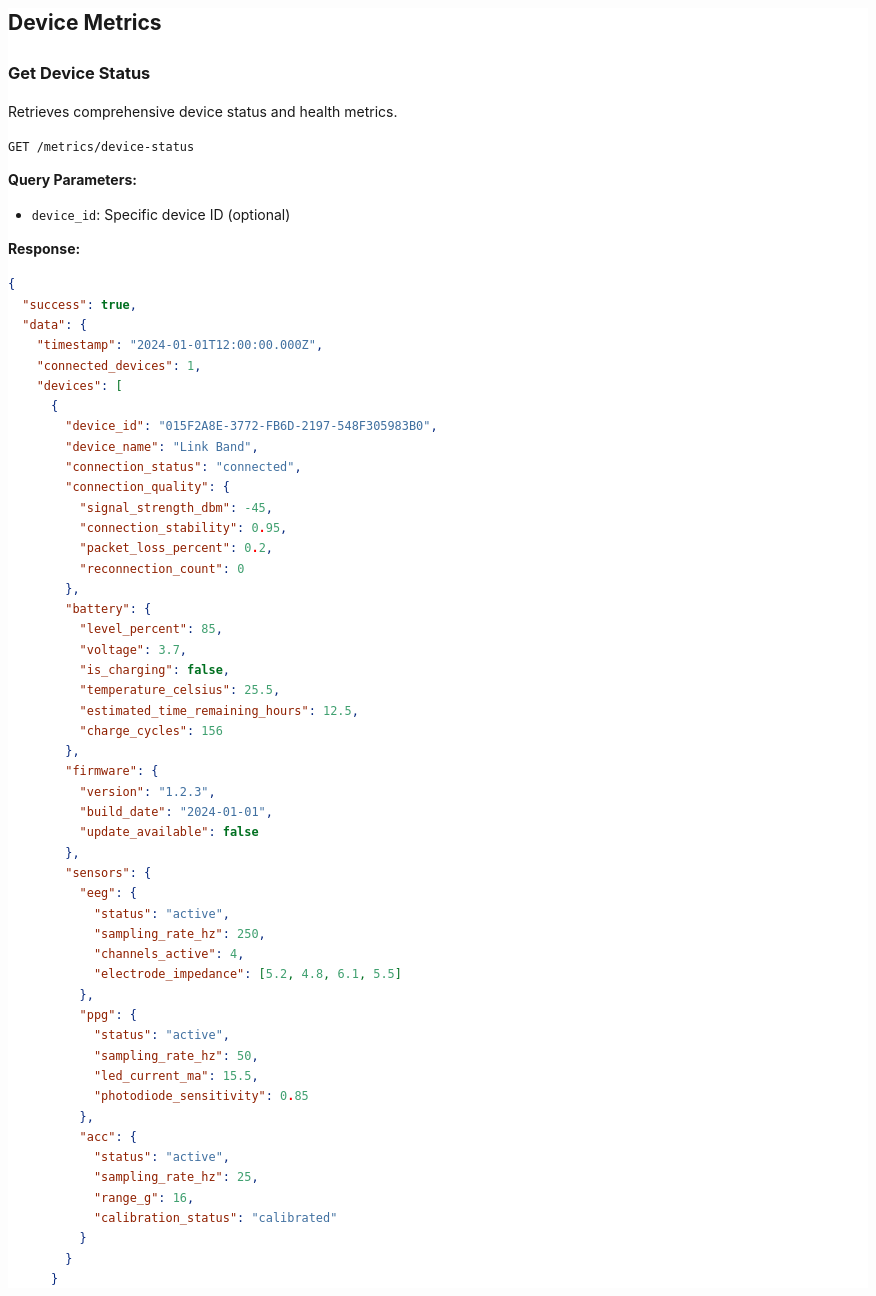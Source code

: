 ## Device Metrics

### Get Device Status

Retrieves comprehensive device status and health metrics.

```http
GET /metrics/device-status
```

**Query Parameters:**
- `device_id`: Specific device ID (optional)

**Response:**
```json
{
  "success": true,
  "data": {
    "timestamp": "2024-01-01T12:00:00.000Z",
    "connected_devices": 1,
    "devices": [
      {
        "device_id": "015F2A8E-3772-FB6D-2197-548F305983B0",
        "device_name": "Link Band",
        "connection_status": "connected",
        "connection_quality": {
          "signal_strength_dbm": -45,
          "connection_stability": 0.95,
          "packet_loss_percent": 0.2,
          "reconnection_count": 0
        },
        "battery": {
          "level_percent": 85,
          "voltage": 3.7,
          "is_charging": false,
          "temperature_celsius": 25.5,
          "estimated_time_remaining_hours": 12.5,
          "charge_cycles": 156
        },
        "firmware": {
          "version": "1.2.3",
          "build_date": "2024-01-01",
          "update_available": false
        },
        "sensors": {
          "eeg": {
            "status": "active",
            "sampling_rate_hz": 250,
            "channels_active": 4,
            "electrode_impedance": [5.2, 4.8, 6.1, 5.5]
          },
          "ppg": {
            "status": "active",
            "sampling_rate_hz": 50,
            "led_current_ma": 15.5,
            "photodiode_sensitivity": 0.85
          },
          "acc": {
            "status": "active",
            "sampling_rate_hz": 25,
            "range_g": 16,
            "calibration_status": "calibrated"
          }
        }
      }
```